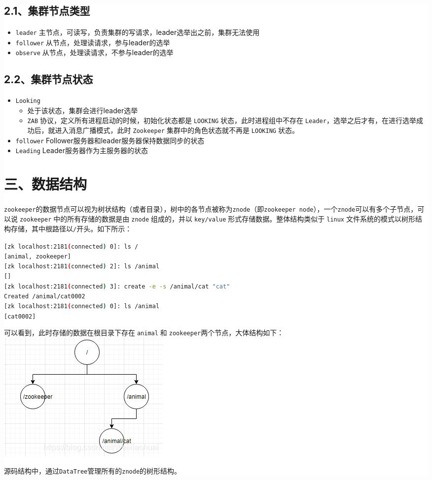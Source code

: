## 2.1、集群节点类型
- `leader`
主节点，可读写，负责集群的写请求，leader选举出之前，集群无法使用
- `follower`
从节点，处理读请求，参与leader的选举
- `observe`
从节点，处理读请求，不参与leader的选举

## 2.2、集群节点状态
- `Looking`
  - 处于该状态，集群会进行leader选举
  - `ZAB` 协议，定义所有进程启动的时候，初始化状态都是 `LOOKING` 状态，此时进程组中不存在 `Leader`，选举之后才有，在进行选举成功后，就进入消息广播模式，此时 `Zookeeper` 集群中的角色状态就不再是 `LOOKING` 状态。
- `follower`
Follower服务器和leader服务器保持数据同步的状态
- `Leading`
Leader服务器作为主服务器的状态


# 三、数据结构

`zookeeper`的数据节点可以视为树状结构（或者目录），树中的各节点被称为`znode`（即`zookeeper node`），一个`znode`可以有多个子节点，可以说 `zookeeper` 中的所有存储的数据是由 `znode` 组成的，并以 `key/value` 形式存储数据。整体结构类似于 `linux` 文件系统的模式以树形结构存储，其中根路径以`/`开头。如下所示：
```bash
[zk localhost:2181(connected) 0]: ls /
[animal, zookeeper]
[zk localhost:2181(connected) 2]: ls /animal
[]
[zk localhost:2181(connected) 3]: create -e -s /animal/cat "cat"
Created /animal/cat0002
[zk localhost:2181(connected) 0]: ls /animal
[cat0002]
```
可以看到，此时存储的数据在根目录下存在 `animal` 和 `zookeeper`两个节点，大体结构如下：
![目录树结构](2020-09-03-zookeeper-架构/目录树结构.png)

源码结构中，通过`DataTree`管理所有的`znode`的树形结构。
